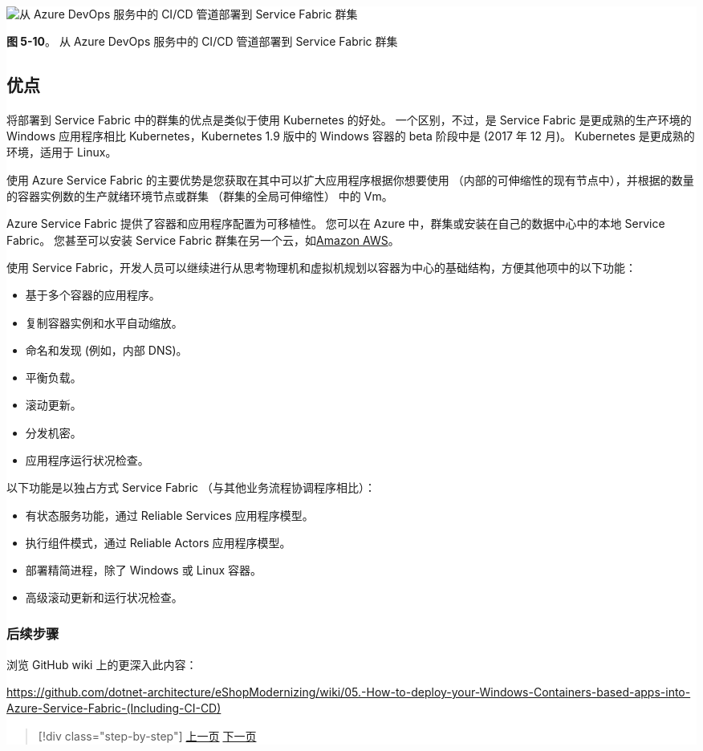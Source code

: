 ![从 Azure DevOps 服务中的 CI/CD 管道部署到 Service Fabric 群集](./media/image5-10.png)

**图 5-10**。 从 Azure DevOps 服务中的 CI/CD 管道部署到 Service Fabric 群集

## <a name="benefits"></a>优点

将部署到 Service Fabric 中的群集的优点是类似于使用 Kubernetes 的好处。 一个区别，不过，是 Service Fabric 是更成熟的生产环境的 Windows 应用程序相比 Kubernetes，Kubernetes 1.9 版中的 Windows 容器的 beta 阶段中是 (2017 年 12 月)。 Kubernetes 是更成熟的环境，适用于 Linux。

使用 Azure Service Fabric 的主要优势是您获取在其中可以扩大应用程序根据你想要使用 （内部的可伸缩性的现有节点中），并根据的数量的容器实例数的生产就绪环境节点或群集 （群集的全局可伸缩性） 中的 Vm。

Azure Service Fabric 提供了容器和应用程序配置为可移植性。 您可以在 Azure 中，群集或安装在自己的数据中心中的本地 Service Fabric。 您甚至可以安装 Service Fabric 群集在另一个云，如[Amazon AWS](https://blogs.msdn.microsoft.com/azureservicefabric/2017/05/18/tutorial-how-to-create-a-service-fabric-standalone-cluster-with-aws-ec2-instances/)。

使用 Service Fabric，开发人员可以继续进行从思考物理机和虚拟机规划以容器为中心的基础结构，方便其他项中的以下功能：

- 基于多个容器的应用程序。

- 复制容器实例和水平自动缩放。

- 命名和发现 (例如，内部 DNS)。

- 平衡负载。

- 滚动更新。

- 分发机密。

- 应用程序运行状况检查。

以下功能是以独占方式 Service Fabric （与其他业务流程协调程序相比）：

- 有状态服务功能，通过 Reliable Services 应用程序模型。

- 执行组件模式，通过 Reliable Actors 应用程序模型。

- 部署精简进程，除了 Windows 或 Linux 容器。

- 高级滚动更新和运行状况检查。

### <a name="next-steps"></a>后续步骤

浏览 GitHub wiki 上的更深入此内容：

<https://github.com/dotnet-architecture/eShopModernizing/wiki/05.-How-to-deploy-your-Windows-Containers-based-apps-into-Azure-Service-Fabric-(Including-CI-CD)>

> [!div class="step-by-step"]
> [上一页](lift-and-shift-existing-apps-devops/migrate-to-hybrid-cloud-scenarios.md)
> [下一页](conclusions.md)
